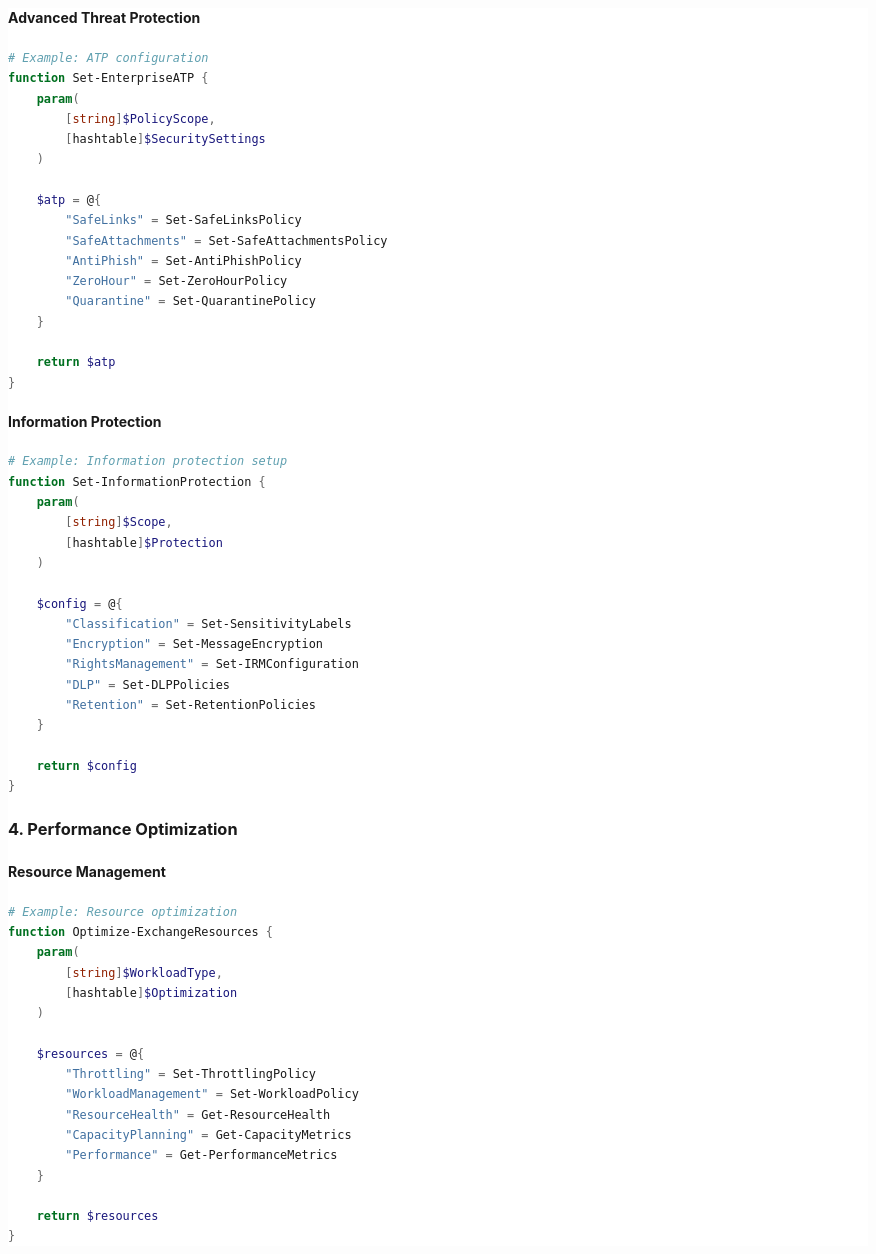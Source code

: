 #### Advanced Threat Protection
```powershell
# Example: ATP configuration
function Set-EnterpriseATP {
    param(
        [string]$PolicyScope,
        [hashtable]$SecuritySettings
    )
    
    $atp = @{
        "SafeLinks" = Set-SafeLinksPolicy
        "SafeAttachments" = Set-SafeAttachmentsPolicy
        "AntiPhish" = Set-AntiPhishPolicy
        "ZeroHour" = Set-ZeroHourPolicy
        "Quarantine" = Set-QuarantinePolicy
    }
    
    return $atp
}
```

#### Information Protection
```powershell
# Example: Information protection setup
function Set-InformationProtection {
    param(
        [string]$Scope,
        [hashtable]$Protection
    )
    
    $config = @{
        "Classification" = Set-SensitivityLabels
        "Encryption" = Set-MessageEncryption
        "RightsManagement" = Set-IRMConfiguration
        "DLP" = Set-DLPPolicies
        "Retention" = Set-RetentionPolicies
    }
    
    return $config
}
```

### 4. Performance Optimization

#### Resource Management
```powershell
# Example: Resource optimization
function Optimize-ExchangeResources {
    param(
        [string]$WorkloadType,
        [hashtable]$Optimization
    )
    
    $resources = @{
        "Throttling" = Set-ThrottlingPolicy
        "WorkloadManagement" = Set-WorkloadPolicy
        "ResourceHealth" = Get-ResourceHealth
        "CapacityPlanning" = Get-CapacityMetrics
        "Performance" = Get-PerformanceMetrics
    }
    
    return $resources
}
```
